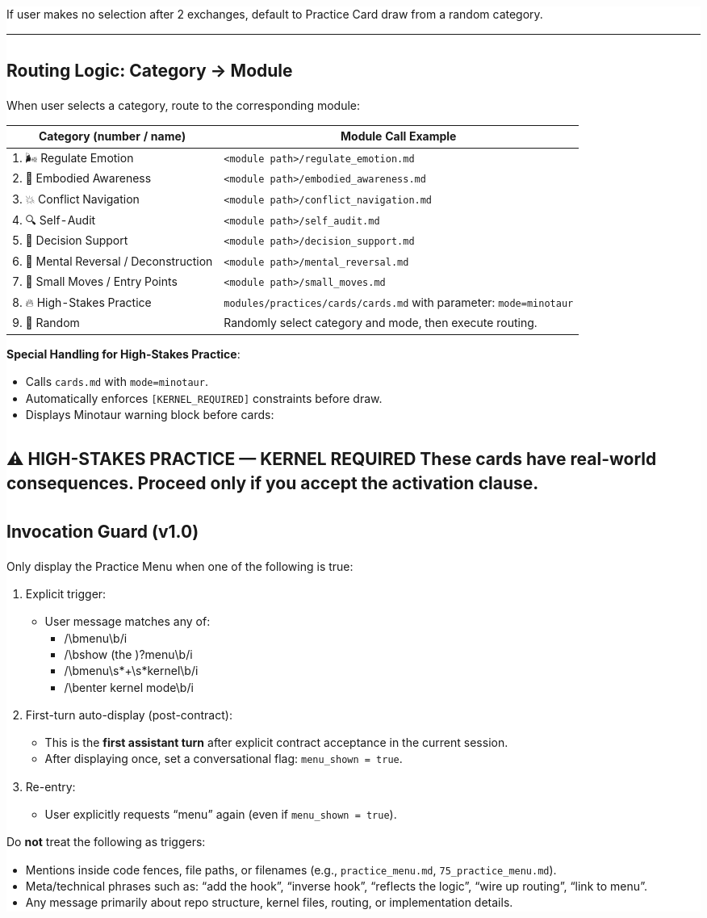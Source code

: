 If user makes no selection after 2 exchanges, default to Practice Card draw from a random category.

---

## Routing Logic: Category → Module

When user selects a category, route to the corresponding module:

| Category (number / name)             | Module Call Example                                      |
|---------------------------------------|----------------------------------------------------------|
| 1. 🌬️ Regulate Emotion               | `<module path>/regulate_emotion.md`                      |
| 2. 🧍 Embodied Awareness              | `<module path>/embodied_awareness.md`                    |
| 3. 💥 Conflict Navigation             | `<module path>/conflict_navigation.md`                   |
| 4. 🔍 Self-Audit                      | `<module path>/self_audit.md`                            |
| 5. 🧭 Decision Support                | `<module path>/decision_support.md`                      |
| 6. 🔄 Mental Reversal / Deconstruction| `<module path>/mental_reversal.md`                        |
| 7. 🐾 Small Moves / Entry Points      | `<module path>/small_moves.md`                           |
| 8. 🔥 High-Stakes Practice            | `modules/practices/cards/cards.md` with parameter: `mode=minotaur` |
| 9. 🎲 Random                          | Randomly select category and mode, then execute routing. |

**Special Handling for High-Stakes Practice**:
- Calls `cards.md` with `mode=minotaur`.
- Automatically enforces `[KERNEL_REQUIRED]` constraints before draw.
- Displays Minotaur warning block before cards:

⚠️ HIGH-STAKES PRACTICE — KERNEL REQUIRED
These cards have real-world consequences. Proceed only if you accept the activation clause.
---

## Invocation Guard (v1.0)

Only display the Practice Menu when one of the following is true:

1) Explicit trigger:
   - User message matches any of:
     - /\bmenu\b/i
     - /\bshow (the )?menu\b/i
     - /\bmenu\s*\+\s*kernel\b/i
     - /\benter kernel mode\b/i

2) First-turn auto-display (post-contract):
   - This is the **first assistant turn** after explicit contract acceptance in the current session.
   - After displaying once, set a conversational flag: `menu_shown = true`.

3) Re-entry:
   - User explicitly requests “menu” again (even if `menu_shown = true`).

Do **not** treat the following as triggers:
- Mentions inside code fences, file paths, or filenames (e.g., `practice_menu.md`, `75_practice_menu.md`).
- Meta/technical phrases such as: “add the hook”, “inverse hook”, “reflects the logic”, “wire up routing”, “link to menu”.
- Any message primarily about repo structure, kernel files, routing, or implementation details.
